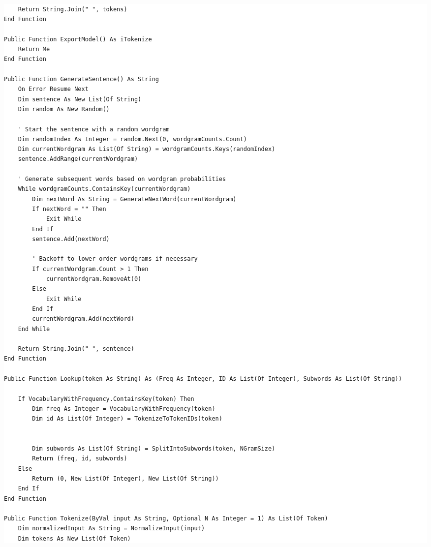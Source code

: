         Return String.Join(" ", tokens)
    End Function

    Public Function ExportModel() As iTokenize
        Return Me
    End Function

    Public Function GenerateSentence() As String
        On Error Resume Next
        Dim sentence As New List(Of String)
        Dim random As New Random()

        ' Start the sentence with a random wordgram
        Dim randomIndex As Integer = random.Next(0, wordgramCounts.Count)
        Dim currentWordgram As List(Of String) = wordgramCounts.Keys(randomIndex)
        sentence.AddRange(currentWordgram)

        ' Generate subsequent words based on wordgram probabilities
        While wordgramCounts.ContainsKey(currentWordgram)
            Dim nextWord As String = GenerateNextWord(currentWordgram)
            If nextWord = "" Then
                Exit While
            End If
            sentence.Add(nextWord)

            ' Backoff to lower-order wordgrams if necessary
            If currentWordgram.Count > 1 Then
                currentWordgram.RemoveAt(0)
            Else
                Exit While
            End If
            currentWordgram.Add(nextWord)
        End While

        Return String.Join(" ", sentence)
    End Function

    Public Function Lookup(token As String) As (Freq As Integer, ID As List(Of Integer), Subwords As List(Of String))

        If VocabularyWithFrequency.ContainsKey(token) Then
            Dim freq As Integer = VocabularyWithFrequency(token)
            Dim id As List(Of Integer) = TokenizeToTokenIDs(token)


            Dim subwords As List(Of String) = SplitIntoSubwords(token, NGramSize)
            Return (freq, id, subwords)
        Else
            Return (0, New List(Of Integer), New List(Of String))
        End If
    End Function

    Public Function Tokenize(ByVal input As String, Optional N As Integer = 1) As List(Of Token)
        Dim normalizedInput As String = NormalizeInput(input)
        Dim tokens As New List(Of Token)

